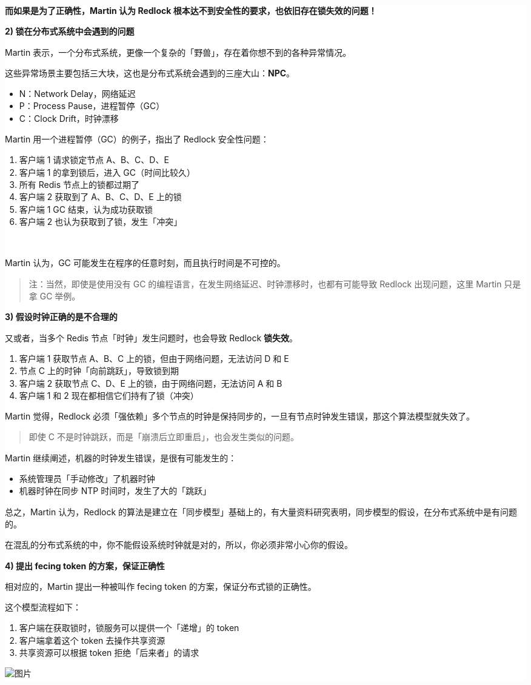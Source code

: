 **而如果是为了正确性，Martin 认为 Redlock 根本达不到安全性的要求，也依旧存在锁失效的问题！**

**2) 锁在分布式系统中会遇到的问题**

Martin 表示，一个分布式系统，更像一个复杂的「野兽」，存在着你想不到的各种异常情况。

这些异常场景主要包括三大块，这也是分布式系统会遇到的三座大山：**NPC**。

- N：Network Delay，网络延迟
- P：Process Pause，进程暂停（GC）
- C：Clock Drift，时钟漂移

Martin 用一个进程暂停（GC）的例子，指出了 Redlock 安全性问题：

1. 客户端 1 请求锁定节点 A、B、C、D、E
2. 客户端 1 的拿到锁后，进入 GC（时间比较久）
3. 所有 Redis 节点上的锁都过期了
4. 客户端 2 获取到了 A、B、C、D、E 上的锁
5. 客户端 1 GC 结束，认为成功获取锁
6. 客户端 2 也认为获取到了锁，发生「冲突」

![图片](data:image/gif;base64,iVBORw0KGgoAAAANSUhEUgAAAAEAAAABCAYAAAAfFcSJAAAADUlEQVQImWNgYGBgAAAABQABh6FO1AAAAABJRU5ErkJggg==)

Martin 认为，GC 可能发生在程序的任意时刻，而且执行时间是不可控的。

> 注：当然，即使是使用没有 GC 的编程语言，在发生网络延迟、时钟漂移时，也都有可能导致 Redlock 出现问题，这里 Martin 只是拿 GC 举例。

**3) 假设时钟正确的是不合理的**

又或者，当多个 Redis 节点「时钟」发生问题时，也会导致 Redlock **锁失效**。

1. 客户端 1 获取节点 A、B、C 上的锁，但由于网络问题，无法访问 D 和 E
2. 节点 C 上的时钟「向前跳跃」，导致锁到期
3. 客户端 2 获取节点 C、D、E 上的锁，由于网络问题，无法访问 A 和 B
4. 客户端 1 和 2 现在都相信它们持有了锁（冲突）

Martin 觉得，Redlock 必须「强依赖」多个节点的时钟是保持同步的，一旦有节点时钟发生错误，那这个算法模型就失效了。

> 即使 C 不是时钟跳跃，而是「崩溃后立即重启」，也会发生类似的问题。

Martin 继续阐述，机器的时钟发生错误，是很有可能发生的：

- 系统管理员「手动修改」了机器时钟
- 机器时钟在同步 NTP 时间时，发生了大的「跳跃」

总之，Martin 认为，Redlock 的算法是建立在「同步模型」基础上的，有大量资料研究表明，同步模型的假设，在分布式系统中是有问题的。

在混乱的分布式系统的中，你不能假设系统时钟就是对的，所以，你必须非常小心你的假设。

**4) 提出 fecing token 的方案，保证正确性**

相对应的，Martin 提出一种被叫作 fecing token 的方案，保证分布式锁的正确性。

这个模型流程如下：

1. 客户端在获取锁时，锁服务可以提供一个「递增」的 token
2. 客户端拿着这个 token 去操作共享资源
3. 共享资源可以根据 token 拒绝「后来者」的请求

![图片](https://mmbiz.qpic.cn/mmbiz_png/gB9Yvac5K3N9hGL63cpMX4cTuPjx5Y0lP2fUL2pWuJStiarHJo13HuCpvKhicRb7knu5Jh71bYubribdSaqm1oolw/640?wx_fmt=png&tp=webp&wxfrom=5&wx_lazy=1&wx_co=1)
